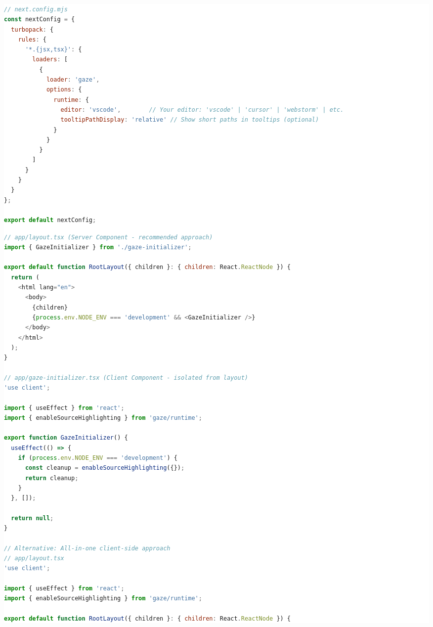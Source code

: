 ```javascript
// next.config.mjs
const nextConfig = {
  turbopack: {
    rules: {
      '*.{jsx,tsx}': {
        loaders: [
          {
            loader: 'gaze',
            options: {
              runtime: {
                editor: 'vscode',        // Your editor: 'vscode' | 'cursor' | 'webstorm' | etc.
                tooltipPathDisplay: 'relative' // Show short paths in tooltips (optional)
              }
            }
          }
        ]
      }
    }
  }
};

export default nextConfig;
```

```javascript
// app/layout.tsx (Server Component - recommended approach)
import { GazeInitializer } from './gaze-initializer';

export default function RootLayout({ children }: { children: React.ReactNode }) {
  return (
    <html lang="en">
      <body>
        {children}
        {process.env.NODE_ENV === 'development' && <GazeInitializer />}
      </body>
    </html>
  );
}

// app/gaze-initializer.tsx (Client Component - isolated from layout)
'use client';

import { useEffect } from 'react';
import { enableSourceHighlighting } from 'gaze/runtime';

export function GazeInitializer() {
  useEffect(() => {
    if (process.env.NODE_ENV === 'development') {
      const cleanup = enableSourceHighlighting({});
      return cleanup;
    }
  }, []);

  return null;
}

// Alternative: All-in-one client-side approach
// app/layout.tsx
'use client';

import { useEffect } from 'react';
import { enableSourceHighlighting } from 'gaze/runtime';

export default function RootLayout({ children }: { children: React.ReactNode }) {
```